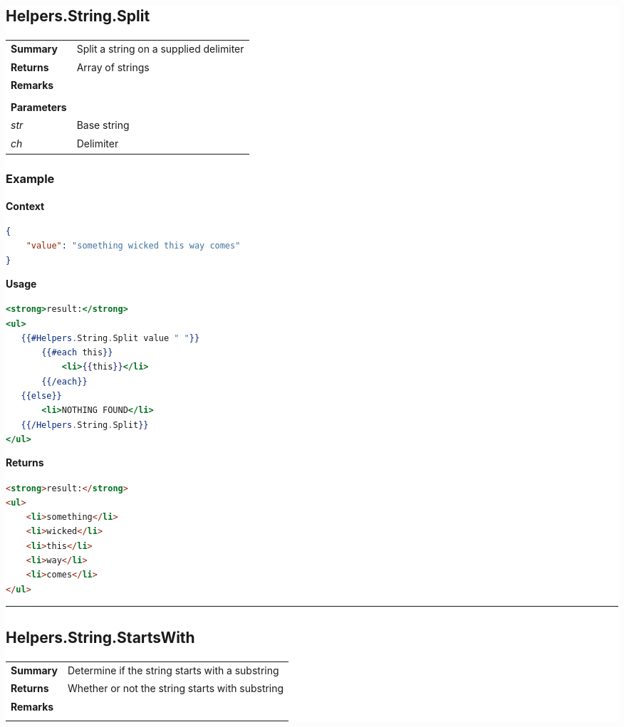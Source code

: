 ## Helpers.String.Split
|||
|-|-|
|**Summary**|Split a string on a supplied delimiter|
|**Returns**|Array of strings|
|**Remarks**||
|||
|**Parameters**||
|_str_|Base string|
|_ch_|Delimiter|

### Example
**Context**
``` json
{
    "value": "something wicked this way comes"
}
```
**Usage**
``` handlebars
<strong>result:</strong>
<ul>
   {{#Helpers.String.Split value " "}}
       {{#each this}}
           <li>{{this}}</li>
       {{/each}}
   {{else}}
       <li>NOTHING FOUND</li>
   {{/Helpers.String.Split}}
</ul>
```
**Returns**
``` html
<strong>result:</strong>
<ul>
    <li>something</li>
    <li>wicked</li>
    <li>this</li>
    <li>way</li>
    <li>comes</li>
</ul>
```

---
## Helpers.String.StartsWith
|||
|-|-|
|**Summary**|Determine if the string starts with a substring|
|**Returns**|Whether or not the string starts with substring|
|**Remarks**||
|||